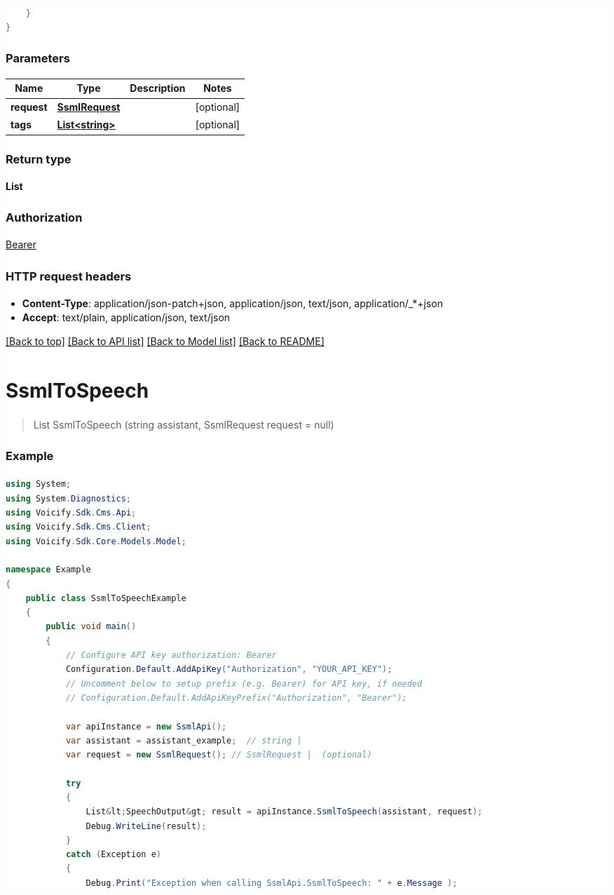 ```csharp
    }
}
```

### Parameters

Name | Type | Description  | Notes
------------- | ------------- | ------------- | -------------
 **request** | [**SsmlRequest**](SsmlRequest.md)|  | [optional] 
 **tags** | [**List&lt;string&gt;**](string.md)|  | [optional] 

### Return type

**List<string>**

### Authorization

[Bearer](../README.md#Bearer)

### HTTP request headers

 - **Content-Type**: application/json-patch+json, application/json, text/json, application/_*+json
 - **Accept**: text/plain, application/json, text/json

[[Back to top]](#) [[Back to API list]](../README.md#documentation-for-api-endpoints) [[Back to Model list]](../README.md#documentation-for-models) [[Back to README]](../README.md)

<a name="ssmltospeech"></a>
# **SsmlToSpeech**
> List<SpeechOutput> SsmlToSpeech (string assistant, SsmlRequest request = null)



### Example
```csharp
using System;
using System.Diagnostics;
using Voicify.Sdk.Cms.Api;
using Voicify.Sdk.Cms.Client;
using Voicify.Sdk.Core.Models.Model;

namespace Example
{
    public class SsmlToSpeechExample
    {
        public void main()
        {
            // Configure API key authorization: Bearer
            Configuration.Default.AddApiKey("Authorization", "YOUR_API_KEY");
            // Uncomment below to setup prefix (e.g. Bearer) for API key, if needed
            // Configuration.Default.AddApiKeyPrefix("Authorization", "Bearer");

            var apiInstance = new SsmlApi();
            var assistant = assistant_example;  // string | 
            var request = new SsmlRequest(); // SsmlRequest |  (optional) 

            try
            {
                List&lt;SpeechOutput&gt; result = apiInstance.SsmlToSpeech(assistant, request);
                Debug.WriteLine(result);
            }
            catch (Exception e)
            {
                Debug.Print("Exception when calling SsmlApi.SsmlToSpeech: " + e.Message );
```